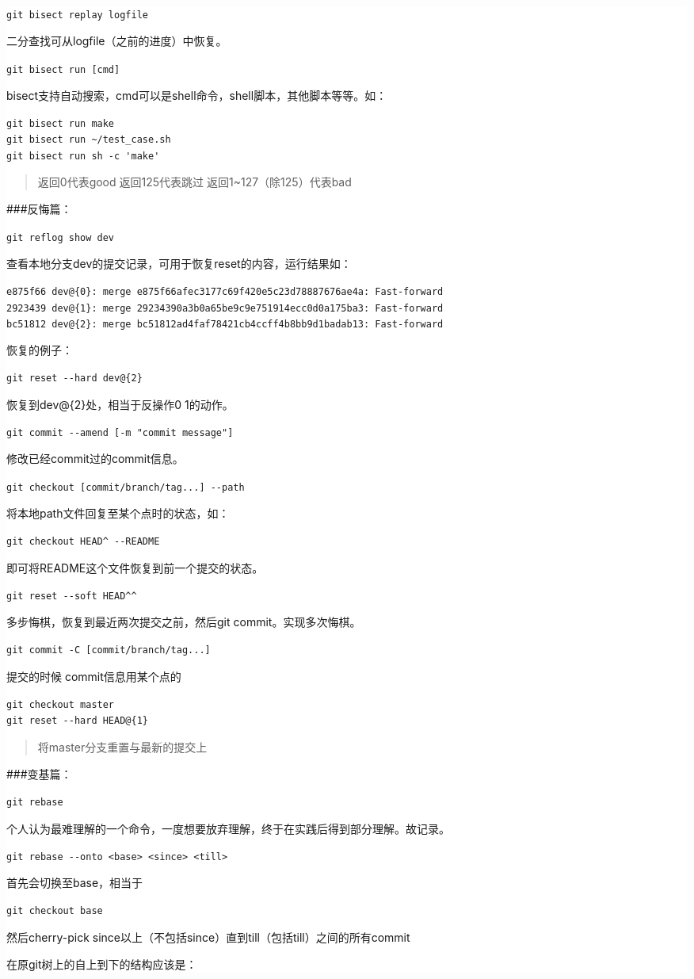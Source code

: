     git bisect replay logfile
二分查找可从logfile（之前的进度）中恢复。

    git bisect run [cmd]
bisect支持自动搜索，cmd可以是shell命令，shell脚本，其他脚本等等。如：

    git bisect run make
    git bisect run ~/test_case.sh
    git bisect run sh -c 'make'
>返回0代表good
>返回125代表跳过
>返回1~127（除125）代表bad

###反悔篇：


    git reflog show dev
查看本地分支dev的提交记录，可用于恢复reset的内容，运行结果如：

    e875f66 dev@{0}: merge e875f66afec3177c69f420e5c23d78887676ae4a: Fast-forward
    2923439 dev@{1}: merge 29234390a3b0a65be9c9e751914ecc0d0a175ba3: Fast-forward
    bc51812 dev@{2}: merge bc51812ad4faf78421cb4ccff4b8bb9d1badab13: Fast-forward
恢复的例子：

    git reset --hard dev@{2}
恢复到dev@{2}处，相当于反操作0 1的动作。

    git commit --amend [-m "commit message"]
修改已经commit过的commit信息。

    git checkout [commit/branch/tag...] --path
将本地path文件回复至某个点时的状态，如：

    git checkout HEAD^ --README
即可将README这个文件恢复到前一个提交的状态。

    git reset --soft HEAD^^
多步悔棋，恢复到最近两次提交之前，然后git commit。实现多次悔棋。

    git commit -C [commit/branch/tag...]
提交的时候 commit信息用某个点的

    git checkout master
    git reset --hard HEAD@{1}
>将master分支重置与最新的提交上

###变基篇：


    git rebase
个人认为最难理解的一个命令，一度想要放弃理解，终于在实践后得到部分理解。故记录。

    git rebase --onto <base> <since> <till>
首先会切换至base，相当于

    git checkout base
然后cherry-pick since以上（不包括since）直到till（包括till）之间的所有commit

在原git树上的自上到下的结构应该是：
